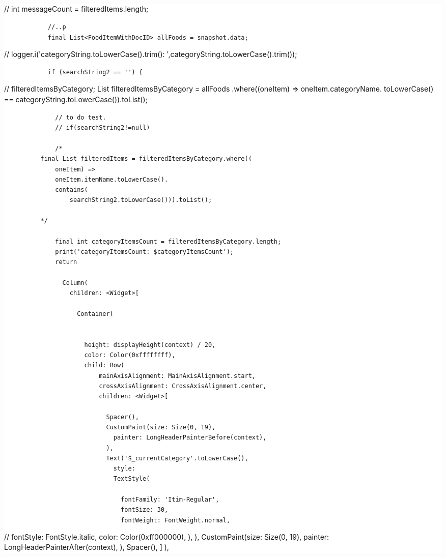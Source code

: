 
//          int messageCount = filteredItems.length;

                //..p
                final List<FoodItemWithDocID> allFoods = snapshot.data;


//          logger.i('categoryString.toLowerCase().trim(): ',categoryString.toLowerCase().trim());


                if (searchString2 == '') {
//               filteredItemsByCategory;
                  List<FoodItemWithDocID> filteredItemsByCategory = allFoods
                      .where((oneItem) =>
                  oneItem.categoryName.
                  toLowerCase() ==
                      categoryString.toLowerCase()).toList();


                  // to do test.
                  // if(searchString2!=null)

                  /*
              final List filteredItems = filteredItemsByCategory.where((
                  oneItem) =>
                  oneItem.itemName.toLowerCase().
                  contains(
                      searchString2.toLowerCase())).toList();

              */

                  final int categoryItemsCount = filteredItemsByCategory.length;
                  print('categoryItemsCount: $categoryItemsCount');
                  return

                    Column(
                      children: <Widget>[

                        Container(


                          height: displayHeight(context) / 20,
                          color: Color(0xffffffff),
                          child: Row(
                              mainAxisAlignment: MainAxisAlignment.start,
                              crossAxisAlignment: CrossAxisAlignment.center,
                              children: <Widget>[

                                Spacer(),
                                CustomPaint(size: Size(0, 19),
                                  painter: LongHeaderPainterBefore(context),
                                ),
                                Text('$_currentCategory'.toLowerCase(),
                                  style:
                                  TextStyle(

                                    fontFamily: 'Itim-Regular',
                                    fontSize: 30,
                                    fontWeight: FontWeight.normal,
//                    fontStyle: FontStyle.italic,
                                    color: Color(0xff000000),
                                  ),
                                ),
                                CustomPaint(size: Size(0, 19),
                                  painter: LongHeaderPainterAfter(context),
                                ),
                                Spacer(),
                              ]
                          ),
